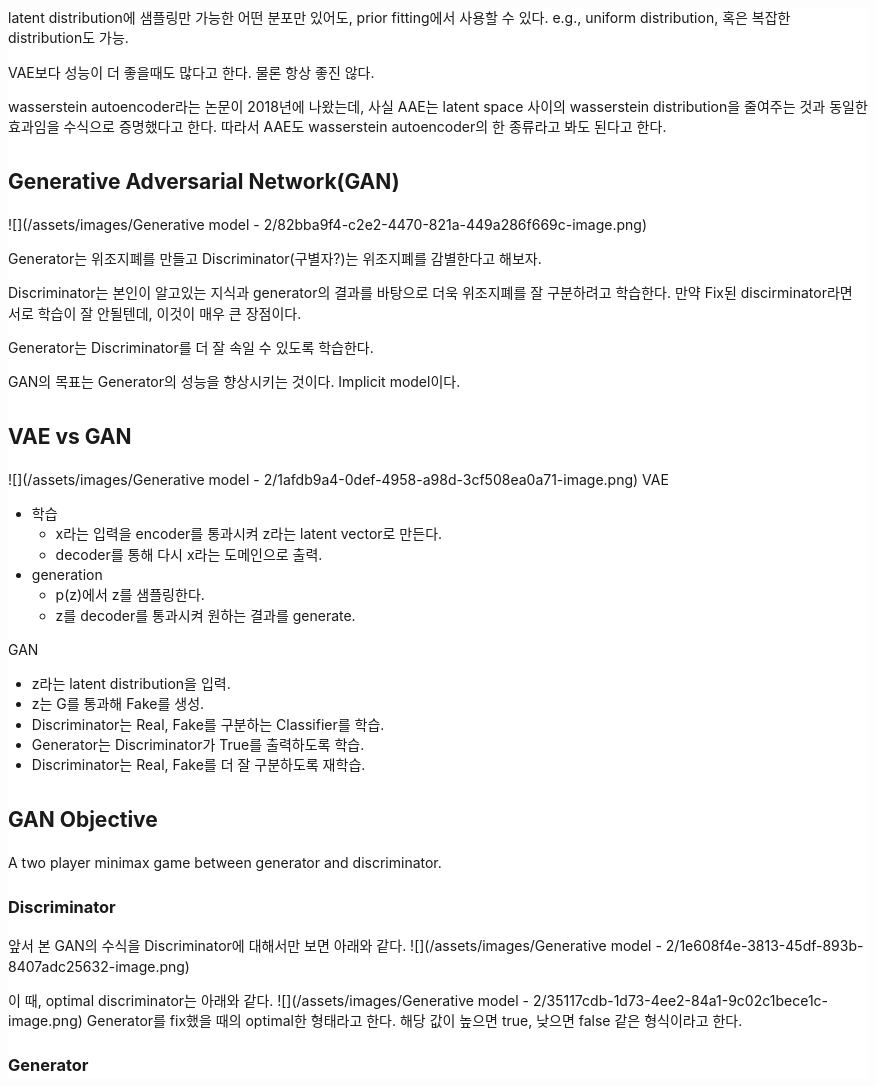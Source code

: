 latent distribution에 샘플링만 가능한 어떤 분포만 있어도, prior fitting에서 사용할 수 있다.
e.g., uniform distribution, 혹은 복잡한 distribution도 가능.

VAE보다 성능이 더 좋을때도 많다고 한다. 물론 항상 좋진 않다.

wasserstein autoencoder라는 논문이 2018년에 나왔는데, 사실 AAE는 latent space 사이의 wasserstein distribution을 줄여주는 것과 동일한 효과임을 수식으로 증명했다고 한다. 따라서 AAE도 wasserstein autoencoder의 한 종류라고 봐도 된다고 한다.

  
## Generative Adversarial Network(GAN)
![](/assets/images/Generative model - 2/82bba9f4-c2e2-4470-821a-449a286f669c-image.png)

Generator는 위조지폐를 만들고 Discriminator(구별자?)는 위조지폐를 감별한다고 해보자.

Discriminator는 본인이 알고있는 지식과 generator의 결과를 바탕으로 더욱 위조지폐를 잘 구분하려고 학습한다. 만약 Fix된 discirminator라면 서로 학습이 잘 안될텐데, 이것이 매우 큰 장점이다.

Generator는 Discriminator를 더 잘 속일 수 있도록 학습한다.

GAN의 목표는 Generator의 성능을 향상시키는 것이다. Implicit model이다.

## VAE vs GAN
![](/assets/images/Generative model - 2/1afdb9a4-0def-4958-a98d-3cf508ea0a71-image.png)
VAE
- 학습
  - x라는 입력을 encoder를 통과시켜 z라는 latent vector로 만든다.
  - decoder를 통해 다시 x라는 도메인으로 출력.
- generation
  - p(z)에서 z를 샘플링한다.
  - z를 decoder를 통과시켜 원하는 결과를 generate.


GAN
- z라는 latent distribution을 입력.
- z는 G를 통과해 Fake를 생성.
- Discriminator는 Real, Fake를 구분하는 Classifier를 학습.
- Generator는 Discriminator가 True를 출력하도록 학습.
- Discriminator는 Real, Fake를 더 잘 구분하도록 재학습.

## GAN Objective
A two player minimax game between generator and discriminator.

### Discriminator
앞서 본 GAN의 수식을 Discriminator에 대해서만 보면 아래와 같다.
![](/assets/images/Generative model - 2/1e608f4e-3813-45df-893b-8407adc25632-image.png)

이 때, optimal discriminator는 아래와 같다.
![](/assets/images/Generative model - 2/35117cdb-1d73-4ee2-84a1-9c02c1bece1c-image.png)
Generator를 fix했을 때의 optimal한 형태라고 한다. 해당 값이 높으면 true, 낮으면 false 같은 형식이라고 한다.

### Generator
